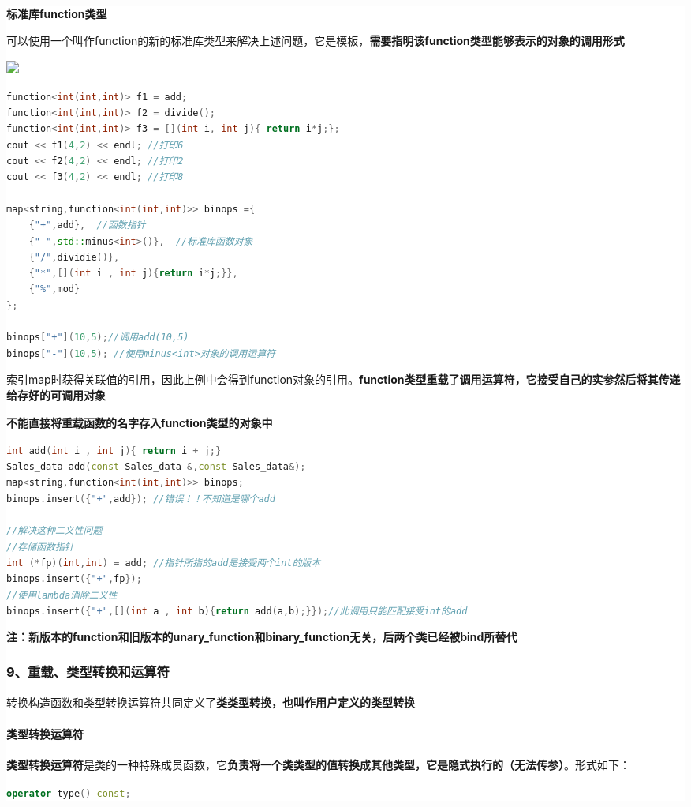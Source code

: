 **标准库function类型**

可以使用一个叫作function的新的标准库类型来解决上述问题，它是模板，**需要指明该function类型能够表示的对象的调用形式**

![](D:\office\word\计算机基础\C++\截图2\function的操作.jpg)

```c++
function<int(int,int)> f1 = add;
function<int(int,int)> f2 = divide();
function<int(int,int)> f3 = [](int i, int j){ return i*j;};
cout << f1(4,2) << endl; //打印6
cout << f2(4,2) << endl; //打印2
cout << f3(4,2) << endl; //打印8

map<string,function<int(int,int)>> binops ={
    {"+",add},  //函数指针
    {"-",std::minus<int>()},  //标准库函数对象
    {"/",dividie()},
    {"*",[](int i , int j){return i*j;}},
    {"%",mod}
};

binops["+"](10,5);//调用add(10,5)
binops["-"](10,5); //使用minus<int>对象的调用运算符
```

索引map时获得关联值的引用，因此上例中会得到function对象的引用。**function类型重载了调用运算符，它接受自己的实参然后将其传递给存好的可调用对象**

**不能直接将重载函数的名字存入function类型的对象中**

```c++
int add(int i , int j){ return i + j;}
Sales_data add(const Sales_data &,const Sales_data&);
map<string,function<int(int,int)>> binops;
binops.insert({"+",add}); //错误！！不知道是哪个add

//解决这种二义性问题
//存储函数指针
int (*fp)(int,int) = add; //指针所指的add是接受两个int的版本
binops.insert({"+",fp});
//使用lambda消除二义性
binops.insert({"+",[](int a , int b){return add(a,b);}});//此调用只能匹配接受int的add
```

**注：新版本的function和旧版本的unary_function和binary_function无关，后两个类已经被bind所替代**

### 9、重载、类型转换和运算符

转换构造函数和类型转换运算符共同定义了**类类型转换，也叫作用户定义的类型转换**

#### 类型转换运算符

**类型转换运算符**是类的一种特殊成员函数，它**负责将一个类类型的值转换成其他类型，它是隐式执行的（无法传参）**。形式如下：

```c++
operator type() const;
```
